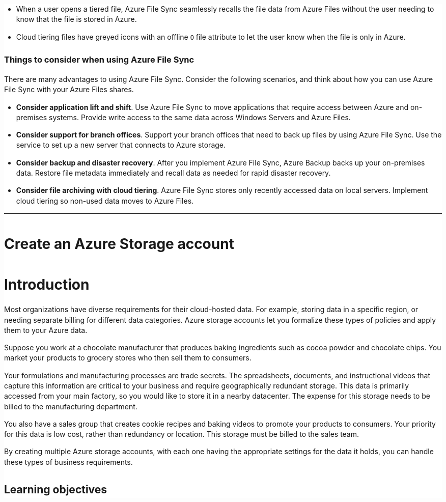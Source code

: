 - When a user opens a tiered file, Azure File Sync seamlessly recalls the file data from Azure Files without the user needing to know that the file is stored in Azure.
    
- Cloud tiering files have greyed icons with an offline `O` file attribute to let the user know when the file is only in Azure.
    

### Things to consider when using Azure File Sync

There are many advantages to using Azure File Sync. Consider the following scenarios, and think about how you can use Azure File Sync with your Azure Files shares.

- **Consider application lift and shift**. Use Azure File Sync to move applications that require access between Azure and on-premises systems. Provide write access to the same data across Windows Servers and Azure Files.
    
- **Consider support for branch offices**. Support your branch offices that need to back up files by using Azure File Sync. Use the service to set up a new server that connects to Azure storage.
    
- **Consider backup and disaster recovery**. After you implement Azure File Sync, Azure Backup backs up your on-premises data. Restore file metadata immediately and recall data as needed for rapid disaster recovery.
    
- **Consider file archiving with cloud tiering**. Azure File Sync stores only recently accessed data on local servers. Implement cloud tiering so non-used data moves to Azure Files.

---

# Create an Azure Storage account

# Introduction

Most organizations have diverse requirements for their cloud-hosted data. For example, storing data in a specific region, or needing separate billing for different data categories. Azure storage accounts let you formalize these types of policies and apply them to your Azure data.

Suppose you work at a chocolate manufacturer that produces baking ingredients such as cocoa powder and chocolate chips. You market your products to grocery stores who then sell them to consumers.

Your formulations and manufacturing processes are trade secrets. The spreadsheets, documents, and instructional videos that capture this information are critical to your business and require geographically redundant storage. This data is primarily accessed from your main factory, so you would like to store it in a nearby datacenter. The expense for this storage needs to be billed to the manufacturing department.

You also have a sales group that creates cookie recipes and baking videos to promote your products to consumers. Your priority for this data is low cost, rather than redundancy or location. This storage must be billed to the sales team.

By creating multiple Azure storage accounts, with each one having the appropriate settings for the data it holds, you can handle these types of business requirements.

## Learning objectives
